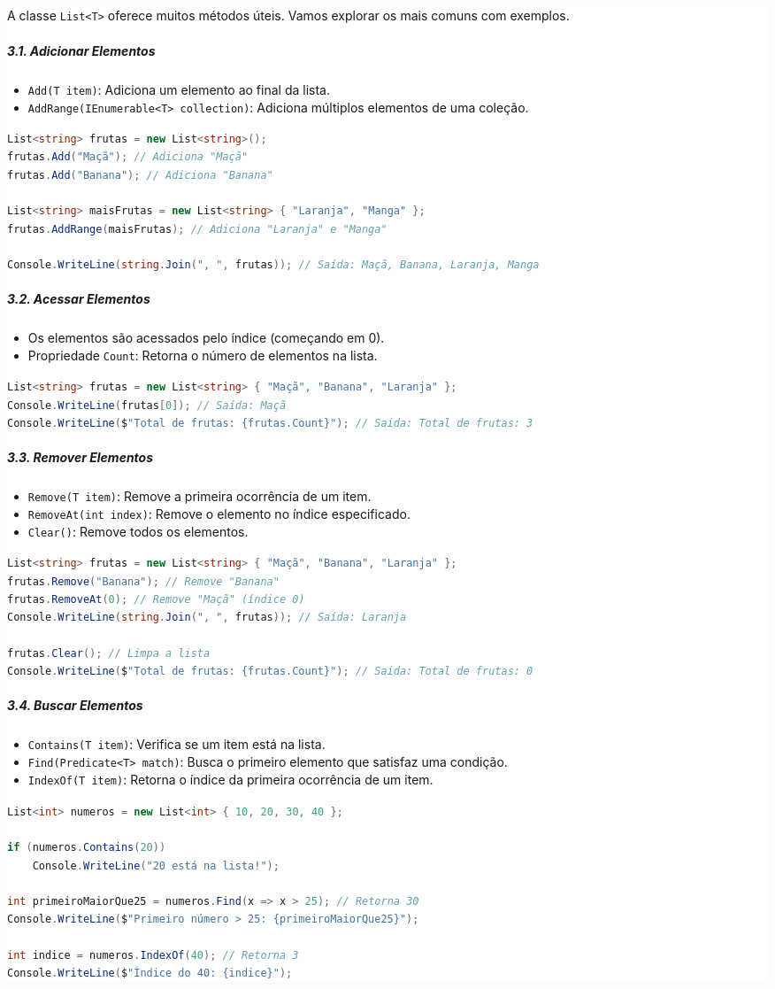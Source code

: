 A classe `List<T>` oferece muitos métodos úteis. Vamos explorar os mais comuns com exemplos.

##### **3.1. Adicionar Elementos**
- `Add(T item)`: Adiciona um elemento ao final da lista.
- `AddRange(IEnumerable<T> collection)`: Adiciona múltiplos elementos de uma coleção.

```csharp
List<string> frutas = new List<string>();
frutas.Add("Maçã"); // Adiciona "Maçã"
frutas.Add("Banana"); // Adiciona "Banana"

List<string> maisFrutas = new List<string> { "Laranja", "Manga" };
frutas.AddRange(maisFrutas); // Adiciona "Laranja" e "Manga"

Console.WriteLine(string.Join(", ", frutas)); // Saída: Maçã, Banana, Laranja, Manga
```

##### **3.2. Acessar Elementos**
- Os elementos são acessados pelo índice (começando em 0).
- Propriedade `Count`: Retorna o número de elementos na lista.

```csharp
List<string> frutas = new List<string> { "Maçã", "Banana", "Laranja" };
Console.WriteLine(frutas[0]); // Saída: Maçã
Console.WriteLine($"Total de frutas: {frutas.Count}"); // Saída: Total de frutas: 3
```

##### **3.3. Remover Elementos**
- `Remove(T item)`: Remove a primeira ocorrência de um item.
- `RemoveAt(int index)`: Remove o elemento no índice especificado.
- `Clear()`: Remove todos os elementos.

```csharp
List<string> frutas = new List<string> { "Maçã", "Banana", "Laranja" };
frutas.Remove("Banana"); // Remove "Banana"
frutas.RemoveAt(0); // Remove "Maçã" (índice 0)
Console.WriteLine(string.Join(", ", frutas)); // Saída: Laranja

frutas.Clear(); // Limpa a lista
Console.WriteLine($"Total de frutas: {frutas.Count}"); // Saída: Total de frutas: 0
```

##### **3.4. Buscar Elementos**
- `Contains(T item)`: Verifica se um item está na lista.
- `Find(Predicate<T> match)`: Busca o primeiro elemento que satisfaz uma condição.
- `IndexOf(T item)`: Retorna o índice da primeira ocorrência de um item.

```csharp
List<int> numeros = new List<int> { 10, 20, 30, 40 };

if (numeros.Contains(20))
    Console.WriteLine("20 está na lista!");

int primeiroMaiorQue25 = numeros.Find(x => x > 25); // Retorna 30
Console.WriteLine($"Primeiro número > 25: {primeiroMaiorQue25}");

int indice = numeros.IndexOf(40); // Retorna 3
Console.WriteLine($"Índice do 40: {indice}");
```
